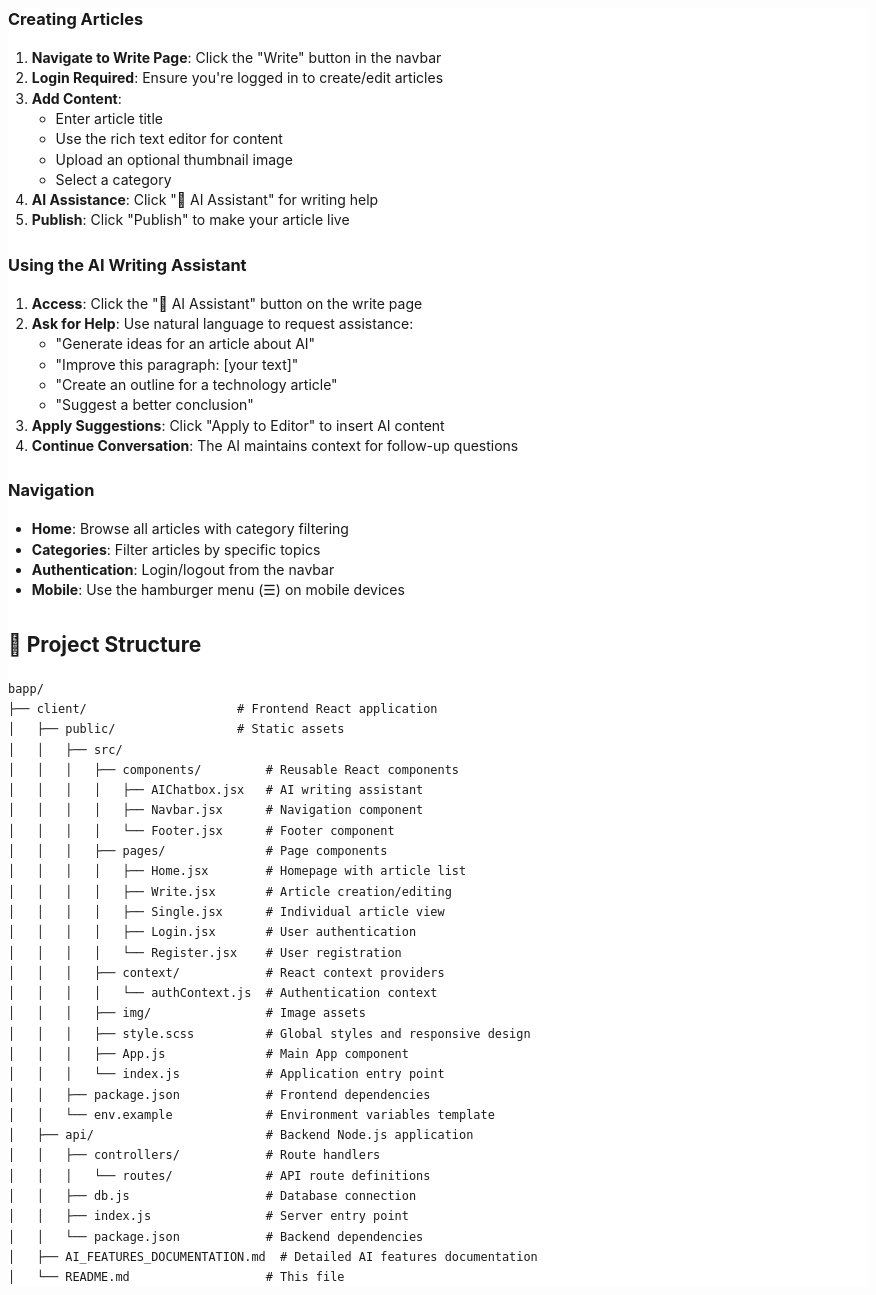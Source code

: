 ### Creating Articles

1. **Navigate to Write Page**: Click the "Write" button in the navbar
2. **Login Required**: Ensure you're logged in to create/edit articles
3. **Add Content**:
   - Enter article title
   - Use the rich text editor for content
   - Upload an optional thumbnail image
   - Select a category
4. **AI Assistance**: Click "🤖 AI Assistant" for writing help
5. **Publish**: Click "Publish" to make your article live

### Using the AI Writing Assistant

1. **Access**: Click the "🤖 AI Assistant" button on the write page
2. **Ask for Help**: Use natural language to request assistance:
   - "Generate ideas for an article about AI"
   - "Improve this paragraph: [your text]"
   - "Create an outline for a technology article"
   - "Suggest a better conclusion"
3. **Apply Suggestions**: Click "Apply to Editor" to insert AI content
4. **Continue Conversation**: The AI maintains context for follow-up questions

### Navigation

- **Home**: Browse all articles with category filtering
- **Categories**: Filter articles by specific topics
- **Authentication**: Login/logout from the navbar
- **Mobile**: Use the hamburger menu (☰) on mobile devices

## 📁 Project Structure

```
bapp/
├── client/                     # Frontend React application
│   ├── public/                 # Static assets
│   │   ├── src/
│   │   │   ├── components/         # Reusable React components
│   │   │   │   ├── AIChatbox.jsx   # AI writing assistant
│   │   │   │   ├── Navbar.jsx      # Navigation component
│   │   │   │   └── Footer.jsx      # Footer component
│   │   │   ├── pages/              # Page components
│   │   │   │   ├── Home.jsx        # Homepage with article list
│   │   │   │   ├── Write.jsx       # Article creation/editing
│   │   │   │   ├── Single.jsx      # Individual article view
│   │   │   │   ├── Login.jsx       # User authentication
│   │   │   │   └── Register.jsx    # User registration
│   │   │   ├── context/            # React context providers
│   │   │   │   └── authContext.js  # Authentication context
│   │   │   ├── img/                # Image assets
│   │   │   ├── style.scss          # Global styles and responsive design
│   │   │   ├── App.js              # Main App component
│   │   │   └── index.js            # Application entry point
│   │   ├── package.json            # Frontend dependencies
│   │   └── env.example             # Environment variables template
│   ├── api/                        # Backend Node.js application
│   │   ├── controllers/            # Route handlers
│   │   │   └── routes/             # API route definitions
│   │   ├── db.js                   # Database connection
│   │   ├── index.js                # Server entry point
│   │   └── package.json            # Backend dependencies
│   ├── AI_FEATURES_DOCUMENTATION.md  # Detailed AI features documentation
│   └── README.md                   # This file
```